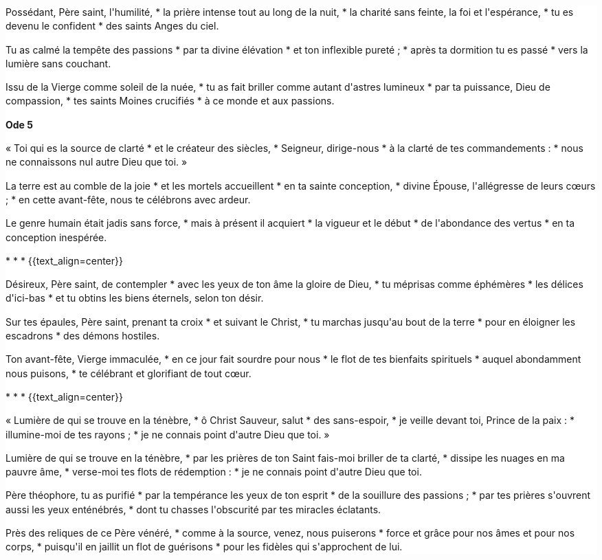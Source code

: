 Possédant, Père saint, l'humilité, \* la prière intense tout au long de la nuit, \* la charité sans feinte, la foi et
l'espérance, \* tu es devenu le confident \* des saints Anges du ciel.

Tu as calmé la tempête des passions \* par ta divine élévation \* et ton inflexible pureté ; \* après ta dormition tu es passé
\* vers la lumière sans couchant.

Issu de la Vierge comme soleil de la nuée, \* tu as fait briller comme autant d'astres lumineux \* par ta puissance, Dieu de compassion, \* tes saints Moines crucifiés \* à ce monde et aux passions.

**Ode 5**

« Toi qui es la source de clarté \* et le créateur des siècles, \* Seigneur, dirige-nous \* à la clarté de tes commandements :
\* nous ne connaissons nul autre Dieu que toi. »

La terre est au comble de la joie \* et les mortels accueillent \* en ta sainte conception, \* divine Épouse, l'allégresse de
leurs cœurs ; \* en cette avant-fête, nous te célébrons avec ardeur.

Le genre humain était jadis sans force, \* mais à présent il acquiert \* la vigueur et le début \* de l'abondance des vertus \*
en ta conception inespérée.

\* \* \*
{{text_align=center}}

Désireux, Père saint, de contempler \* avec les yeux de ton âme la gloire de Dieu, \* tu méprisas comme éphémères \* les délices
d'ici-bas \* et tu obtins les biens éternels, selon ton désir.

Sur tes épaules, Père saint, prenant ta croix \* et suivant le Christ, \* tu marchas jusqu'au bout de la terre \* pour en
éloigner les escadrons \* des démons hostiles.

Ton avant-fête, Vierge immaculée, \* en ce jour fait sourdre pour nous \* le flot de tes bienfaits spirituels \* auquel
abondamment nous puisons, \* te célébrant et glorifiant de tout cœur.

\* \* \*
{{text_align=center}}

« Lumière de qui se trouve en la ténèbre, \* ô Christ Sauveur, salut \* des sans-espoir, \* je veille devant toi, Prince de la
paix : \* illumine-moi de tes rayons ; \* je ne connais point d'autre Dieu que toi. »

Lumière de qui se trouve en la ténèbre, \* par les prières de ton Saint fais-moi briller de ta clarté, \* dissipe les nuages en
ma pauvre âme, \* verse-moi tes flots de rédemption : \* je ne connais point d'autre Dieu que toi.

Père théophore, tu as purifié \* par la tempérance les yeux de ton esprit \* de la souillure des passions ; \* par tes prières
s'ouvrent aussi les yeux enténébrés, \* dont tu chasses l'obscurité par tes miracles éclatants.

Près des reliques de ce Père vénéré, \* comme à la source, venez, nous puiserons \* force et grâce pour nos âmes et pour nos
corps, \* puisqu'il en jaillit un flot de guérisons \* pour les fidèles qui s'approchent de lui.
